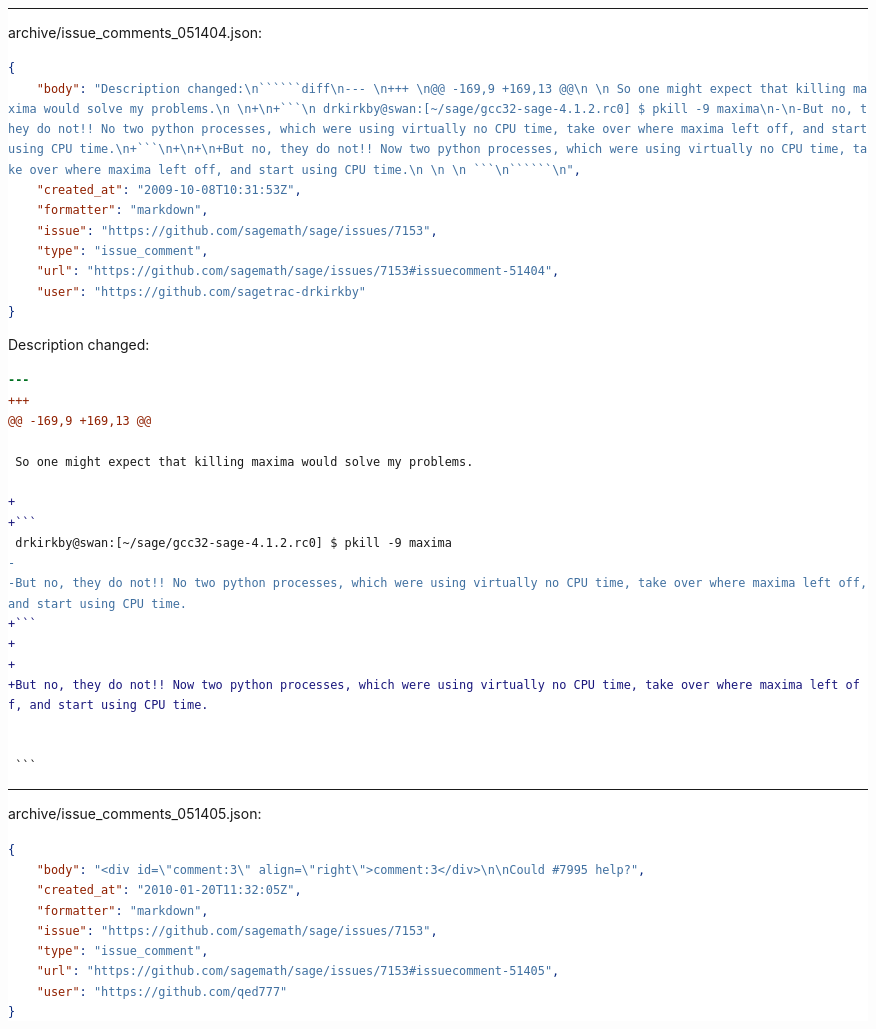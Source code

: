 


---

archive/issue_comments_051404.json:
```json
{
    "body": "Description changed:\n``````diff\n--- \n+++ \n@@ -169,9 +169,13 @@\n \n So one might expect that killing maxima would solve my problems.\n \n+\n+```\n drkirkby@swan:[~/sage/gcc32-sage-4.1.2.rc0] $ pkill -9 maxima\n-\n-But no, they do not!! No two python processes, which were using virtually no CPU time, take over where maxima left off, and start using CPU time.\n+```\n+\n+\n+But no, they do not!! Now two python processes, which were using virtually no CPU time, take over where maxima left off, and start using CPU time.\n \n \n ```\n``````\n",
    "created_at": "2009-10-08T10:31:53Z",
    "formatter": "markdown",
    "issue": "https://github.com/sagemath/sage/issues/7153",
    "type": "issue_comment",
    "url": "https://github.com/sagemath/sage/issues/7153#issuecomment-51404",
    "user": "https://github.com/sagetrac-drkirkby"
}
```

Description changed:
``````diff
--- 
+++ 
@@ -169,9 +169,13 @@
 
 So one might expect that killing maxima would solve my problems.
 
+
+```
 drkirkby@swan:[~/sage/gcc32-sage-4.1.2.rc0] $ pkill -9 maxima
-
-But no, they do not!! No two python processes, which were using virtually no CPU time, take over where maxima left off, and start using CPU time.
+```
+
+
+But no, they do not!! Now two python processes, which were using virtually no CPU time, take over where maxima left off, and start using CPU time.
 
 
 ```
``````




---

archive/issue_comments_051405.json:
```json
{
    "body": "<div id=\"comment:3\" align=\"right\">comment:3</div>\n\nCould #7995 help?",
    "created_at": "2010-01-20T11:32:05Z",
    "formatter": "markdown",
    "issue": "https://github.com/sagemath/sage/issues/7153",
    "type": "issue_comment",
    "url": "https://github.com/sagemath/sage/issues/7153#issuecomment-51405",
    "user": "https://github.com/qed777"
}
```
